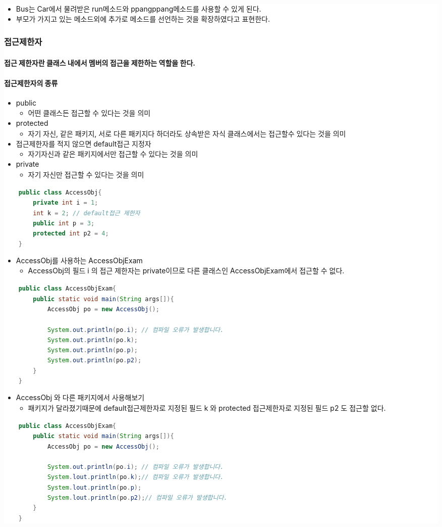 - Bus는 Car에서 물려받은 run메소드와 ppangppang메소드를 사용할 수 있게 된다.
- 부모가 가지고 있는 메소드외에 추가로 메소드를 선언하는 것을 확장하였다고 표현한다.





### 접근제한자

#### 접근 제한자란 클래스 내에서 멤버의 접근을 제한하는 역할을 한다.

#### 접근제한자의 종류

- public
  - 어떤 클래스든 접근할 수 있다는 것을 의미
- protected
  - 자기 자신, 같은 패키지, 서로 다른 패키지다 하더라도 상속받은 자식 클래스에서는 접근할수 있다는 것을 의미
- 접근제한자를 적지 않으면 default접근 지정자
  - 자기자신과 같은 패키지에서만 접근할 수 있다는 것을 의미
- private
  - 자기 자신만 접근할 수 있다는 것을 의미

```java
    public class AccessObj{
        private int i = 1;
        int k = 2; // default접근 제한자
        public int p = 3;
        protected int p2 = 4;
    }
```

- AccessObj를 사용하는 AccessObjExam
  - AccessObj의 필드 i 의 접근 제한자는 private이므로 다른 클래스인 AccessObjExam에서 접근할 수 없다.

```java
    public class AccessObjExam{
        public static void main(String args[]){
            AccessObj po = new AccessObj();

            System.out.println(po.i); // 컴파일 오류가 발생합니다.
            System.out.println(po.k);
            System.out.println(po.p);
            System.out.println(po.p2);
        }
    }
```

- AccessObj 와 다른 패키지에서 사용해보기
  - 패키지가 달라졌기때문에 default접근제한자로 지정된 필드 k 와 protected 접근제한자로 지정된 필드 p2 도 접근할 없다.

```java
    public class AccessObjExam{
        public static void main(String args[]){
            AccessObj po = new AccessObj();

            System.out.println(po.i); // 컴파일 오류가 발생합니다.
            System.lout.println(po.k);// 컴파일 오류가 발생합니다.
            System.lout.println(po.p);
            System.lout.println(po.p2);// 컴파일 오류가 발생합니다.
        }
    }
```
